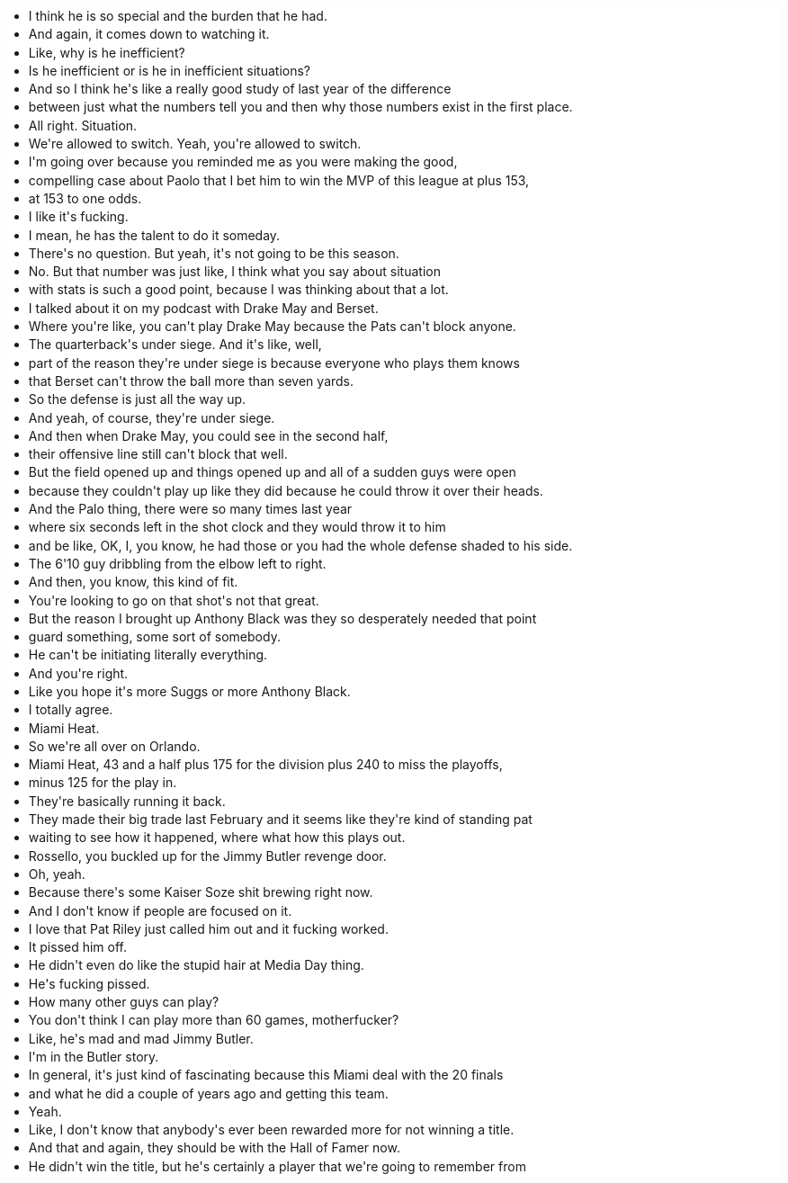 *  I think he is so special and the burden that he had.
*  And again, it comes down to watching it.
*  Like, why is he inefficient?
*  Is he inefficient or is he in inefficient situations?
*  And so I think he's like a really good study of last year of the difference
*  between just what the numbers tell you and then why those numbers exist in the first place.
*  All right. Situation.
*  We're allowed to switch. Yeah, you're allowed to switch.
*  I'm going over because you reminded me as you were making the good,
*  compelling case about Paolo that I bet him to win the MVP of this league at plus 153,
*  at 153 to one odds.
*  I like it's fucking.
*  I mean, he has the talent to do it someday.
*  There's no question. But yeah, it's not going to be this season.
*  No. But that number was just like, I think what you say about situation
*  with stats is such a good point, because I was thinking about that a lot.
*  I talked about it on my podcast with Drake May and Berset.
*  Where you're like, you can't play Drake May because the Pats can't block anyone.
*  The quarterback's under siege. And it's like, well,
*  part of the reason they're under siege is because everyone who plays them knows
*  that Berset can't throw the ball more than seven yards.
*  So the defense is just all the way up.
*  And yeah, of course, they're under siege.
*  And then when Drake May, you could see in the second half,
*  their offensive line still can't block that well.
*  But the field opened up and things opened up and all of a sudden guys were open
*  because they couldn't play up like they did because he could throw it over their heads.
*  And the Palo thing, there were so many times last year
*  where six seconds left in the shot clock and they would throw it to him
*  and be like, OK, I, you know, he had those or you had the whole defense shaded to his side.
*  The 6'10 guy dribbling from the elbow left to right.
*  And then, you know, this kind of fit.
*  You're looking to go on that shot's not that great.
*  But the reason I brought up Anthony Black was they so desperately needed that point
*  guard something, some sort of somebody.
*  He can't be initiating literally everything.
*  And you're right.
*  Like you hope it's more Suggs or more Anthony Black.
*  I totally agree.
*  Miami Heat.
*  So we're all over on Orlando.
*  Miami Heat, 43 and a half plus 175 for the division plus 240 to miss the playoffs,
*  minus 125 for the play in.
*  They're basically running it back.
*  They made their big trade last February and it seems like they're kind of standing pat
*  waiting to see how it happened, where what how this plays out.
*  Rossello, you buckled up for the Jimmy Butler revenge door.
*  Oh, yeah.
*  Because there's some Kaiser Soze shit brewing right now.
*  And I don't know if people are focused on it.
*  I love that Pat Riley just called him out and it fucking worked.
*  It pissed him off.
*  He didn't even do like the stupid hair at Media Day thing.
*  He's fucking pissed.
*  How many other guys can play?
*  You don't think I can play more than 60 games, motherfucker?
*  Like, he's mad and mad Jimmy Butler.
*  I'm in the Butler story.
*  In general, it's just kind of fascinating because this Miami deal with the 20 finals
*  and what he did a couple of years ago and getting this team.
*  Yeah.
*  Like, I don't know that anybody's ever been rewarded more for not winning a title.
*  And that and again, they should be with the Hall of Famer now.
*  He didn't win the title, but he's certainly a player that we're going to remember from
